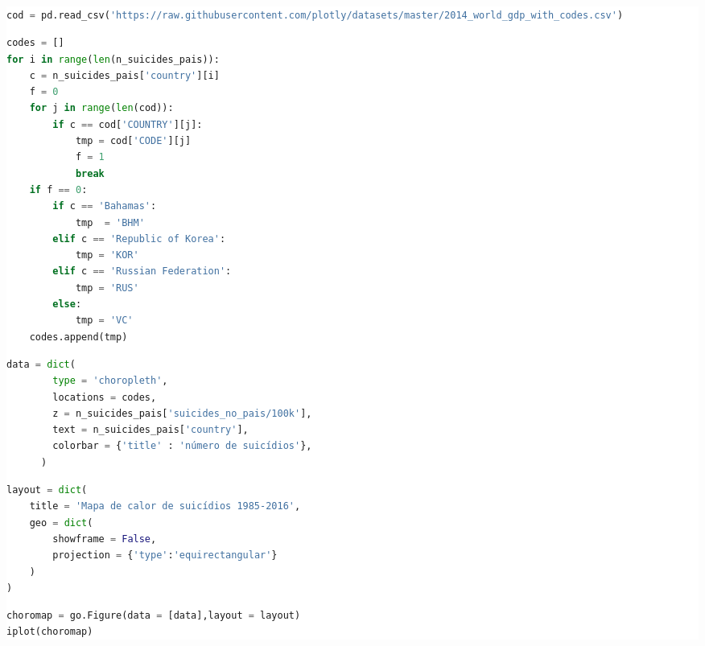 

```python
cod = pd.read_csv('https://raw.githubusercontent.com/plotly/datasets/master/2014_world_gdp_with_codes.csv')
```


```python
codes = []
for i in range(len(n_suicides_pais)):
    c = n_suicides_pais['country'][i]
    f = 0
    for j in range(len(cod)):
        if c == cod['COUNTRY'][j]:
            tmp = cod['CODE'][j]
            f = 1
            break
    if f == 0:
        if c == 'Bahamas':
            tmp  = 'BHM'
        elif c == 'Republic of Korea':
            tmp = 'KOR'
        elif c == 'Russian Federation':
            tmp = 'RUS'
        else:
            tmp = 'VC'
    codes.append(tmp)
```


```python
data = dict(
        type = 'choropleth',
        locations = codes,
        z = n_suicides_pais['suicides_no_pais/100k'],
        text = n_suicides_pais['country'],
        colorbar = {'title' : 'número de suicídios'},
      )
```


```python
layout = dict(
    title = 'Mapa de calor de suicídios 1985-2016',
    geo = dict(
        showframe = False,
        projection = {'type':'equirectangular'}
    )
)
```


```python
choromap = go.Figure(data = [data],layout = layout)
iplot(choromap)
```
